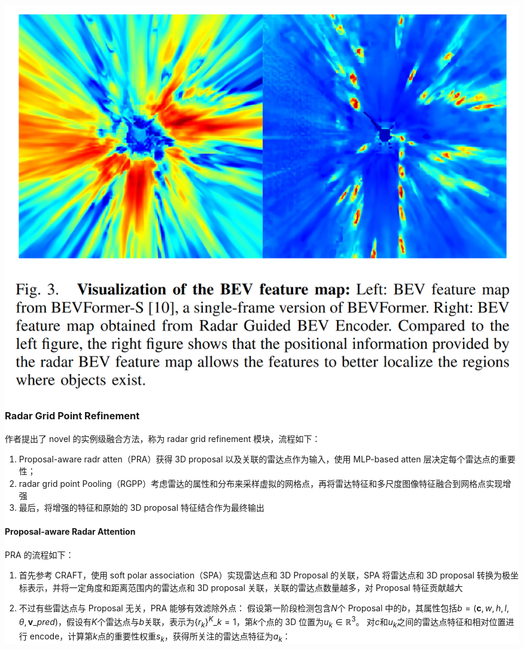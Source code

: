 ![](../assets/static/XLRRbluEuomrt8xKdDncKfcRnzf.png)

### Radar Grid Point Refinement

作者提出了 novel 的实例级融合方法，称为 radar grid refinement 模块，流程如下：

1. Proposal-aware radr atten（PRA）获得 3D proposal 以及关联的雷达点作为输入，使用 MLP-based atten 层决定每个雷达点的重要性；
2. radar grid point Pooling（RGPP）考虑雷达的属性和分布来采样虚拟的网格点，再将雷达特征和多尺度图像特征融合到网格点实现增强
3. 最后，将增强的特征和原始的 3D proposal 特征结合作为最终输出

#### Proposal-aware Radar Attention

PRA 的流程如下：

1. 首先参考 CRAFT，使用 soft polar association（SPA）实现雷达点和 3D Proposal 的关联，SPA 将雷达点和 3D proposal 转换为极坐标表示，并将一定角度和距离范围内的雷达点和 3D proposal 关联，关联的雷达点数量越多，对 Proposal 特征贡献越大

2. 不过有些雷达点与 Proposal 无关，PRA 能够有效滤除外点：
   假设第一阶段检测包含$N$个 Proposal 中的$b$，其属性包括$b = (\mathbf{c},w,h,l,\theta,\mathbf{v}\_{pred})$，假设有$K$个雷达点与$b$关联，表示为$\{r_k\}^K\_{k=1}$，第$k$个点的 3D 位置为$u_k \in \mathbb{R}^3$。
   对$c$和$u_k$之间的雷达点特征和相对位置进行 encode，计算第$k$点的重要性权重$s_k$，获得所关注的雷达点特征为$a_k$：
   